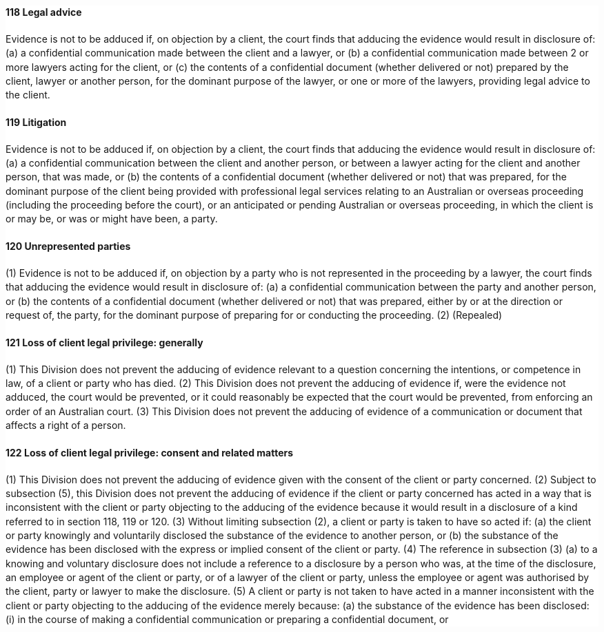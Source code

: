 
#### 118   Legal advice
Evidence is not to be adduced if, on objection by a client, the court finds that adducing the evidence would result in disclosure of:
(a)  a confidential communication made between the client and a lawyer, or
(b)  a confidential communication made between 2 or more lawyers acting for the client, or
(c)  the contents of a confidential document (whether delivered or not) prepared by the client, lawyer or another person,
    for the dominant purpose of the lawyer, or one or more of the lawyers, providing legal advice to the client.



#### 119   Litigation
Evidence is not to be adduced if, on objection by a client, the court finds that adducing the evidence would result in disclosure of:
(a)  a confidential communication between the client and another person, or between a lawyer acting for the client and another person, that was made, or
(b)  the contents of a confidential document (whether delivered or not) that was prepared,
    for the dominant purpose of the client being provided with professional legal services relating to an Australian or overseas proceeding (including the proceeding before the court), or an anticipated or pending Australian or overseas proceeding, in which the client is or may be, or was or might have been, a party.


#### 120   Unrepresented parties
(1)  Evidence is not to be adduced if, on objection by a party who is not represented in the proceeding by a lawyer, the court finds that adducing the evidence would result in disclosure of:
(a)  a confidential communication between the party and another person, or
(b)  the contents of a confidential document (whether delivered or not) that was prepared, either by or at the direction or request of, the party,
    for the dominant purpose of preparing for or conducting the proceeding.
(2)    (Repealed)


#### 121   Loss of client legal privilege: generally
(1)  This Division does not prevent the adducing of evidence relevant to a question concerning the intentions, or competence in law, of a client or party who has died.
(2)  This Division does not prevent the adducing of evidence if, were the evidence not adduced, the court would be prevented, or it could reasonably be expected that the court would be prevented, from enforcing an order of an Australian court.
(3)  This Division does not prevent the adducing of evidence of a communication or document that affects a right of a person.


#### 122   Loss of client legal privilege: consent and related matters
(1)  This Division does not prevent the adducing of evidence given with the consent of the client or party concerned.
(2)  Subject to subsection (5), this Division does not prevent the adducing of evidence if the client or party concerned has acted in a way that is inconsistent with the client or party objecting to the adducing of the evidence because it would result in a disclosure of a kind referred to in section 118, 119 or 120.
(3)  Without limiting subsection (2), a client or party is taken to have so acted if:
(a)  the client or party knowingly and voluntarily disclosed the substance of the evidence to another person, or
(b)  the substance of the evidence has been disclosed with the express or implied consent of the client or party.
(4)  The reference in subsection (3) (a) to a knowing and voluntary disclosure does not include a reference to a disclosure by a person who was, at the time of the disclosure, an employee or agent of the client or party, or of a lawyer of the client or party, unless the employee or agent was authorised by the client, party or lawyer to make the disclosure.
(5)  A client or party is not taken to have acted in a manner inconsistent with the client or party objecting to the adducing of the evidence merely because:
(a)  the substance of the evidence has been disclosed:
  (i)  in the course of making a confidential communication or preparing a confidential document, or